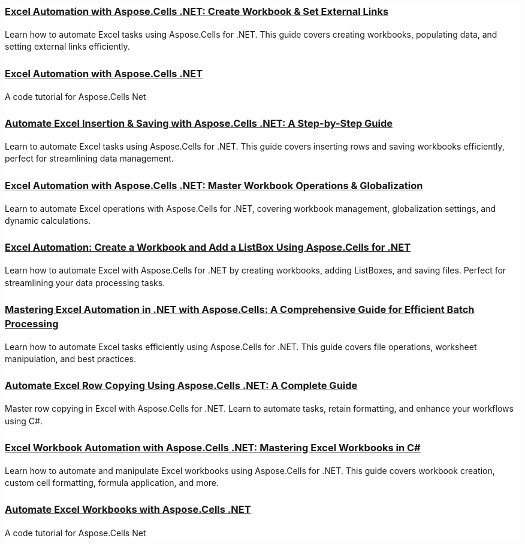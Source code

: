 ### [Excel Automation with Aspose.Cells .NET&#58; Create Workbook & Set External Links](./excel-automation-aspose-cells-net)
Learn how to automate Excel tasks using Aspose.Cells for .NET. This guide covers creating workbooks, populating data, and setting external links efficiently.

### [Excel Automation with Aspose.Cells .NET](./excel-automation-aspose-cells-net-guide)
A code tutorial for Aspose.Cells Net

### [Automate Excel Insertion & Saving with Aspose.Cells .NET&#58; A Step-by-Step Guide](./excel-automation-aspose-cells-net-insert-save)
Learn to automate Excel tasks using Aspose.Cells for .NET. This guide covers inserting rows and saving workbooks efficiently, perfect for streamlining data management.

### [Excel Automation with Aspose.Cells .NET&#58; Master Workbook Operations & Globalization](./excel-automation-aspose-cells-net-workbook-globalization)
Learn to automate Excel operations with Aspose.Cells for .NET, covering workbook management, globalization settings, and dynamic calculations.

### [Excel Automation&#58; Create a Workbook and Add a ListBox Using Aspose.Cells for .NET](./excel-automation-create-workbook-add-listbox-aspose-cells)
Learn how to automate Excel with Aspose.Cells for .NET by creating workbooks, adding ListBoxes, and saving files. Perfect for streamlining your data processing tasks.

### [Mastering Excel Automation in .NET with Aspose.Cells&#58; A Comprehensive Guide for Efficient Batch Processing](./excel-automation-dotnet-aspose-cells-guide)
Learn how to automate Excel tasks efficiently using Aspose.Cells for .NET. This guide covers file operations, worksheet manipulation, and best practices.

### [Automate Excel Row Copying Using Aspose.Cells .NET&#58; A Complete Guide](./excel-row-manipulation-aspose-cells-net-guide)
Master row copying in Excel with Aspose.Cells for .NET. Learn to automate tasks, retain formatting, and enhance your workflows using C#.

### [Excel Workbook Automation with Aspose.Cells .NET&#58; Mastering Excel Workbooks in C#](./excel-workbook-automation-aspose-cells-net)
Learn how to automate and manipulate Excel workbooks using Aspose.Cells for .NET. This guide covers workbook creation, custom cell formatting, formula application, and more.

### [Automate Excel Workbooks with Aspose.Cells .NET](./excel-workbooks-aspose-cells-net-subscripting-directory)
A code tutorial for Aspose.Cells Net
